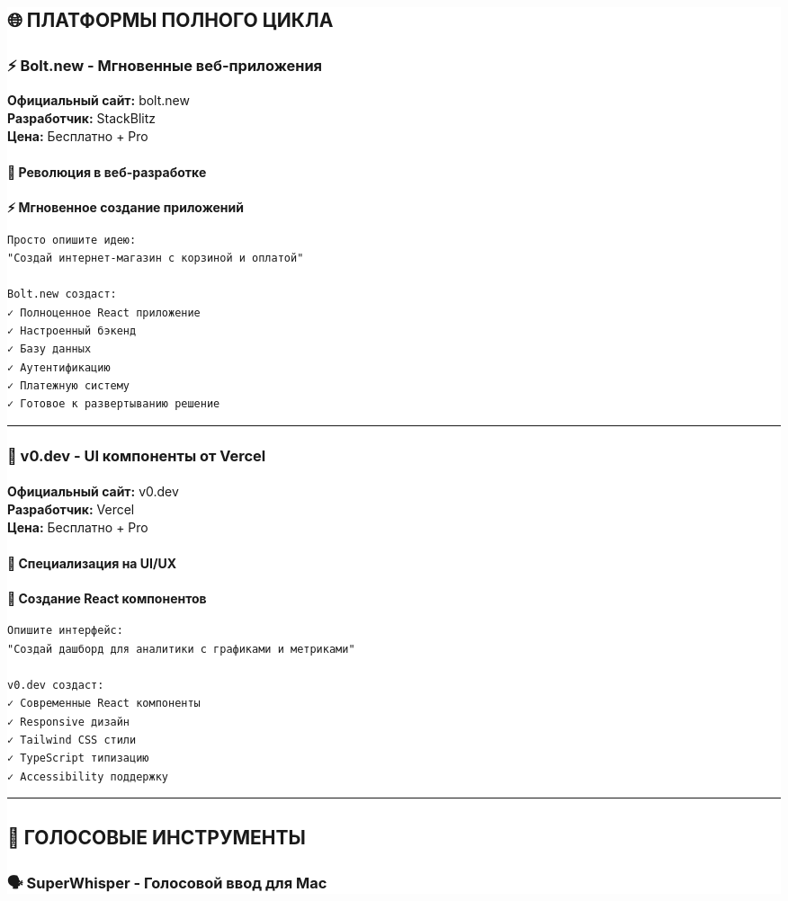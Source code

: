 ## 🌐 ПЛАТФОРМЫ ПОЛНОГО ЦИКЛА

### ⚡ Bolt.new - Мгновенные веб-приложения

**Официальный сайт:** bolt.new  
**Разработчик:** StackBlitz  
**Цена:** Бесплатно + Pro

#### 🚀 Революция в веб-разработке

**⚡ Мгновенное создание приложений**
```
Просто опишите идею:
"Создай интернет-магазин с корзиной и оплатой"

Bolt.new создаст:
✓ Полноценное React приложение
✓ Настроенный бэкенд
✓ Базу данных
✓ Аутентификацию
✓ Платежную систему
✓ Готовое к развертыванию решение
```

---

### 🎨 v0.dev - UI компоненты от Vercel

**Официальный сайт:** v0.dev  
**Разработчик:** Vercel  
**Цена:** Бесплатно + Pro

#### 🌟 Специализация на UI/UX

**🎨 Создание React компонентов**
```
Опишите интерфейс:
"Создай дашборд для аналитики с графиками и метриками"

v0.dev создаст:
✓ Современные React компоненты
✓ Responsive дизайн
✓ Tailwind CSS стили
✓ TypeScript типизацию
✓ Accessibility поддержку
```

---

## 🎤 ГОЛОСОВЫЕ ИНСТРУМЕНТЫ

### 🗣️ SuperWhisper - Голосовой ввод для Mac
